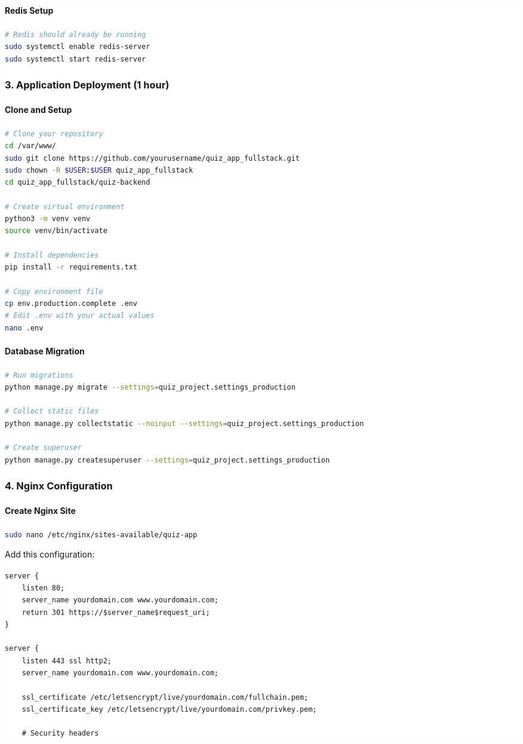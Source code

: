 #### **Redis Setup**
```bash
# Redis should already be running
sudo systemctl enable redis-server
sudo systemctl start redis-server
```

### **3. Application Deployment (1 hour)**

#### **Clone and Setup**
```bash
# Clone your repository
cd /var/www/
sudo git clone https://github.com/yourusername/quiz_app_fullstack.git
sudo chown -R $USER:$USER quiz_app_fullstack
cd quiz_app_fullstack/quiz-backend

# Create virtual environment
python3 -m venv venv
source venv/bin/activate

# Install dependencies
pip install -r requirements.txt

# Copy environment file
cp env.production.complete .env
# Edit .env with your actual values
nano .env
```

#### **Database Migration**
```bash
# Run migrations
python manage.py migrate --settings=quiz_project.settings_production

# Collect static files
python manage.py collectstatic --noinput --settings=quiz_project.settings_production

# Create superuser
python manage.py createsuperuser --settings=quiz_project.settings_production
```

### **4. Nginx Configuration**

#### **Create Nginx Site**
```bash
sudo nano /etc/nginx/sites-available/quiz-app
```

Add this configuration:
```nginx
server {
    listen 80;
    server_name yourdomain.com www.yourdomain.com;
    return 301 https://$server_name$request_uri;
}

server {
    listen 443 ssl http2;
    server_name yourdomain.com www.yourdomain.com;

    ssl_certificate /etc/letsencrypt/live/yourdomain.com/fullchain.pem;
    ssl_certificate_key /etc/letsencrypt/live/yourdomain.com/privkey.pem;

    # Security headers
```